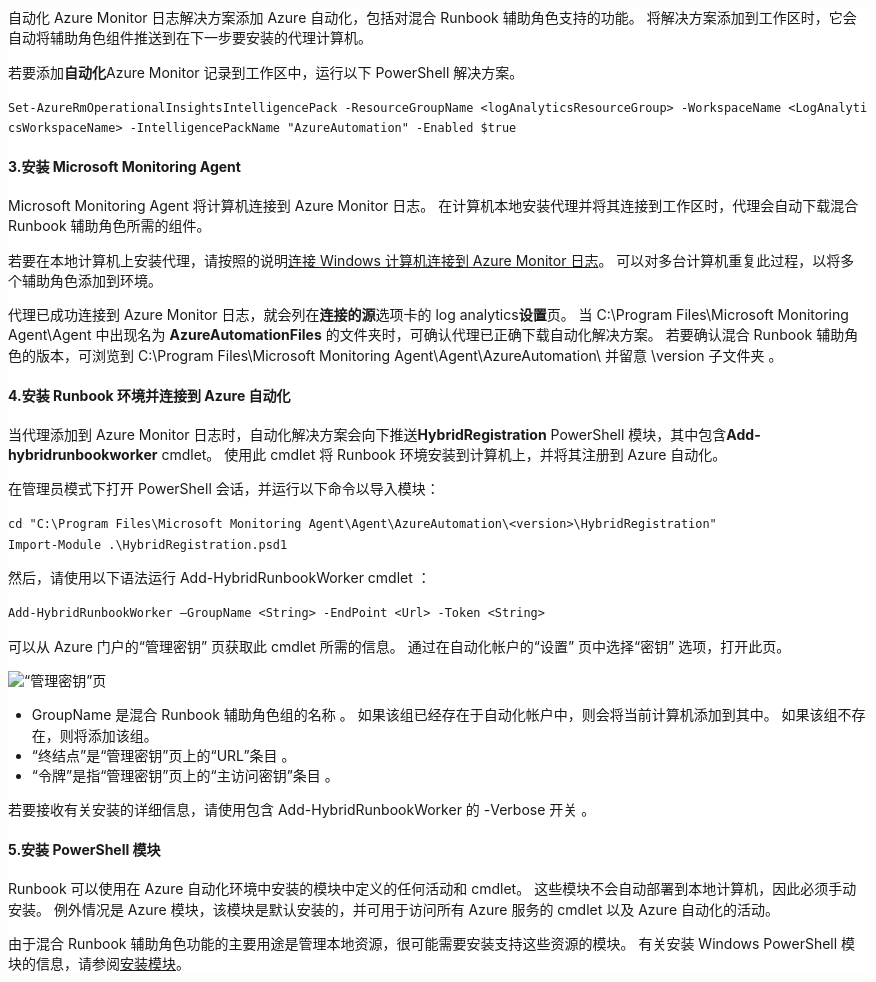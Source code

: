 自动化 Azure Monitor 日志解决方案添加 Azure 自动化，包括对混合 Runbook 辅助角色支持的功能。 将解决方案添加到工作区时，它会自动将辅助角色组件推送到在下一步要安装的代理计算机。

若要添加**自动化**Azure Monitor 记录到工作区中，运行以下 PowerShell 解决方案。

```powershell-interactive
Set-AzureRmOperationalInsightsIntelligencePack -ResourceGroupName <logAnalyticsResourceGroup> -WorkspaceName <LogAnalyticsWorkspaceName> -IntelligencePackName "AzureAutomation" -Enabled $true
```

#### <a name="3-install-the-microsoft-monitoring-agent"></a>3.安装 Microsoft Monitoring Agent

Microsoft Monitoring Agent 将计算机连接到 Azure Monitor 日志。 在计算机本地安装代理并将其连接到工作区时，代理会自动下载混合 Runbook 辅助角色所需的组件。

若要在本地计算机上安装代理，请按照的说明[连接 Windows 计算机连接到 Azure Monitor 日志](../log-analytics/log-analytics-windows-agent.md)。 可以对多台计算机重复此过程，以将多个辅助角色添加到环境。

代理已成功连接到 Azure Monitor 日志，就会列在**连接的源**选项卡的 log analytics**设置**页。 当 C:\Program Files\Microsoft Monitoring Agent\Agent 中出现名为 **AzureAutomationFiles** 的文件夹时，可确认代理已正确下载自动化解决方案。 若要确认混合 Runbook 辅助角色的版本，可浏览到 C:\Program Files\Microsoft Monitoring Agent\Agent\AzureAutomation\ 并留意 \\version 子文件夹  。

#### <a name="4-install-the-runbook-environment-and-connect-to-azure-automation"></a>4.安装 Runbook 环境并连接到 Azure 自动化

当代理添加到 Azure Monitor 日志时，自动化解决方案会向下推送**HybridRegistration** PowerShell 模块，其中包含**Add-hybridrunbookworker** cmdlet。 使用此 cmdlet 将 Runbook 环境安装到计算机上，并将其注册到 Azure 自动化。

在管理员模式下打开 PowerShell 会话，并运行以下命令以导入模块：

```powershell-interactive
cd "C:\Program Files\Microsoft Monitoring Agent\Agent\AzureAutomation\<version>\HybridRegistration"
Import-Module .\HybridRegistration.psd1
```

然后，请使用以下语法运行 Add-HybridRunbookWorker cmdlet  ：

```powershell-interactive
Add-HybridRunbookWorker –GroupName <String> -EndPoint <Url> -Token <String>
```

可以从 Azure 门户的“管理密钥”  页获取此 cmdlet 所需的信息。 通过在自动化帐户的“设置”  页中选择“密钥”  选项，打开此页。

![“管理密钥”页](media/automation-hybrid-runbook-worker/elements-panel-keys.png)

* GroupName 是混合 Runbook 辅助角色组的名称  。 如果该组已经存在于自动化帐户中，则会将当前计算机添加到其中。 如果该组不存在，则将添加该组。
* “终结点”是“管理密钥”页上的“URL”条目    。
* “令牌”是指“管理密钥”页上的“主访问密钥”条目    。

若要接收有关安装的详细信息，请使用包含 Add-HybridRunbookWorker 的 -Verbose 开关   。

#### <a name="5-install-powershell-modules"></a>5.安装 PowerShell 模块

Runbook 可以使用在 Azure 自动化环境中安装的模块中定义的任何活动和 cmdlet。 这些模块不会自动部署到本地计算机，因此必须手动安装。 例外情况是 Azure 模块，该模块是默认安装的，并可用于访问所有 Azure 服务的 cmdlet 以及 Azure 自动化的活动。

由于混合 Runbook 辅助角色功能的主要用途是管理本地资源，很可能需要安装支持这些资源的模块。 有关安装 Windows PowerShell 模块的信息，请参阅[安装模块](/powershell/developer/windows-powershell)。 
